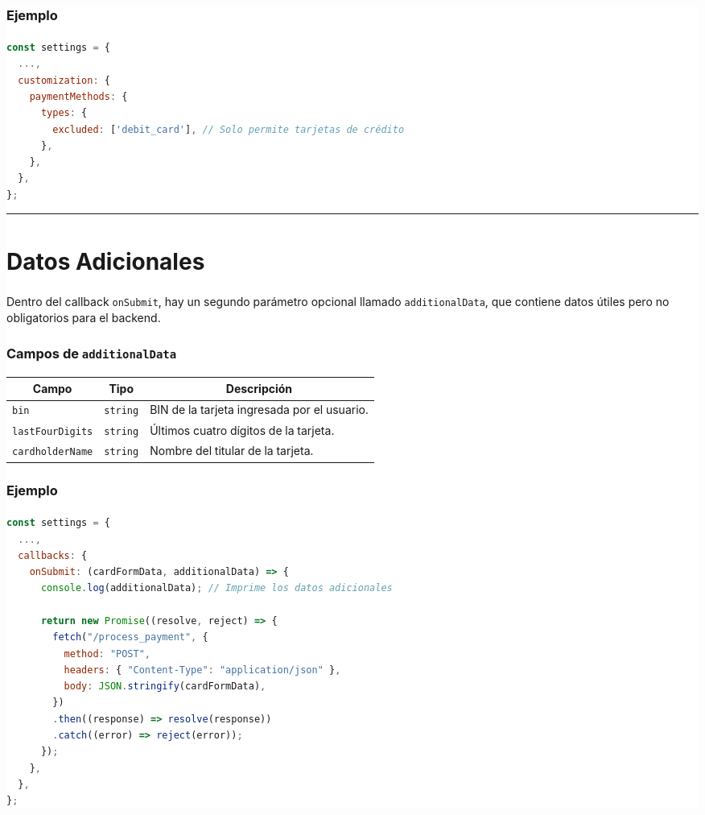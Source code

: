### Ejemplo

```javascript
const settings = {
  ...,
  customization: {
    paymentMethods: {
      types: {
        excluded: ['debit_card'], // Solo permite tarjetas de crédito
      },
    },
  },
};
```

---

# Datos Adicionales

Dentro del callback `onSubmit`, hay un segundo parámetro opcional llamado `additionalData`, que contiene datos útiles pero no obligatorios para el backend.

### Campos de `additionalData`

| **Campo**          | **Tipo**   | **Descripción**                                       |
|--------------------|------------|-------------------------------------------------------|
| `bin`             | `string`   | BIN de la tarjeta ingresada por el usuario.           |
| `lastFourDigits`  | `string`   | Últimos cuatro dígitos de la tarjeta.                 |
| `cardholderName`  | `string`   | Nombre del titular de la tarjeta.                     |

### Ejemplo

```javascript
const settings = {
  ...,
  callbacks: {
    onSubmit: (cardFormData, additionalData) => {
      console.log(additionalData); // Imprime los datos adicionales

      return new Promise((resolve, reject) => {
        fetch("/process_payment", {
          method: "POST",
          headers: { "Content-Type": "application/json" },
          body: JSON.stringify(cardFormData),
        })
        .then((response) => resolve(response))
        .catch((error) => reject(error));
      });
    },
  },
};
```
